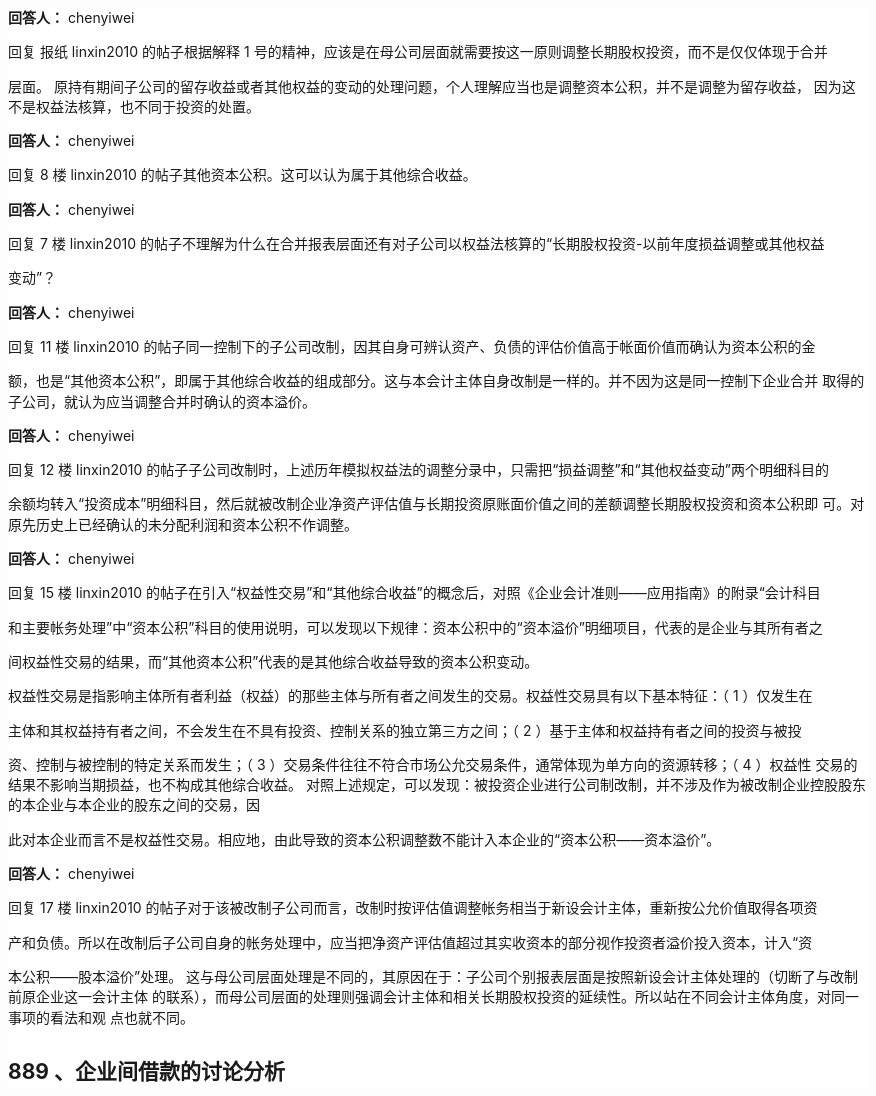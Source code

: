 
**回答人：** chenyiwei

回复 报纸 linxin2010 的帖子根据解释 1 号的精神，应该是在母公司层面就需要按这一原则调整长期股权投资，而不是仅仅体现于合并

层面。 原持有期间子公司的留存收益或者其他权益的变动的处理问题，个人理解应当也是调整资本公积，并不是调整为留存收益，
因为这不是权益法核算，也不同于投资的处置。

**回答人：** chenyiwei

回复 8 楼 linxin2010 的帖子其他资本公积。这可以认为属于其他综合收益。

**回答人：** chenyiwei

回复 7 楼 linxin2010 的帖子不理解为什么在合并报表层面还有对子公司以权益法核算的“长期股权投资-以前年度损益调整或其他权益

变动”？

**回答人：** chenyiwei

回复 11 楼 linxin2010 的帖子同一控制下的子公司改制，因其自身可辨认资产、负债的评估价值高于帐面价值而确认为资本公积的金

额，也是“其他资本公积”，即属于其他综合收益的组成部分。这与本会计主体自身改制是一样的。并不因为这是同一控制下企业合并
取得的子公司，就认为应当调整合并时确认的资本溢价。

**回答人：** chenyiwei

回复 12 楼 linxin2010 的帖子子公司改制时，上述历年模拟权益法的调整分录中，只需把“损益调整”和“其他权益变动”两个明细科目的

余额均转入“投资成本”明细科目，然后就被改制企业净资产评估值与长期投资原账面价值之间的差额调整长期股权投资和资本公积即
可。对原先历史上已经确认的未分配利润和资本公积不作调整。

**回答人：** chenyiwei

回复 15 楼 linxin2010 的帖子在引入“权益性交易”和“其他综合收益”的概念后，对照《企业会计准则——应用指南》的附录“会计科目

和主要帐务处理”中“资本公积”科目的使用说明，可以发现以下规律：资本公积中的“资本溢价”明细项目，代表的是企业与其所有者之

间权益性交易的结果，而“其他资本公积”代表的是其他综合收益导致的资本公积变动。

权益性交易是指影响主体所有者利益（权益）的那些主体与所有者之间发生的交易。权益性交易具有以下基本特征：（ 1 ）仅发生在

主体和其权益持有者之间，不会发生在不具有投资、控制关系的独立第三方之间；（ 2 ）基于主体和权益持有者之间的投资与被投

资、控制与被控制的特定关系而发生；（ 3 ）交易条件往往不符合市场公允交易条件，通常体现为单方向的资源转移；（ 4 ）权益性
交易的结果不影响当期损益，也不构成其他综合收益。
对照上述规定，可以发现：被投资企业进行公司制改制，并不涉及作为被改制企业控股股东的本企业与本企业的股东之间的交易，因

此对本企业而言不是权益性交易。相应地，由此导致的资本公积调整数不能计入本企业的“资本公积——资本溢价”。

**回答人：** chenyiwei

回复 17 楼 linxin2010 的帖子对于该被改制子公司而言，改制时按评估值调整帐务相当于新设会计主体，重新按公允价值取得各项资

产和负债。所以在改制后子公司自身的帐务处理中，应当把净资产评估值超过其实收资本的部分视作投资者溢价投入资本，计入“资

本公积——股本溢价”处理。
这与母公司层面处理是不同的，其原因在于：子公司个别报表层面是按照新设会计主体处理的（切断了与改制前原企业这一会计主体
的联系），而母公司层面的处理则强调会计主体和相关长期股权投资的延续性。所以站在不同会计主体角度，对同一事项的看法和观
点也就不同。

## 889 、企业间借款的讨论分析
